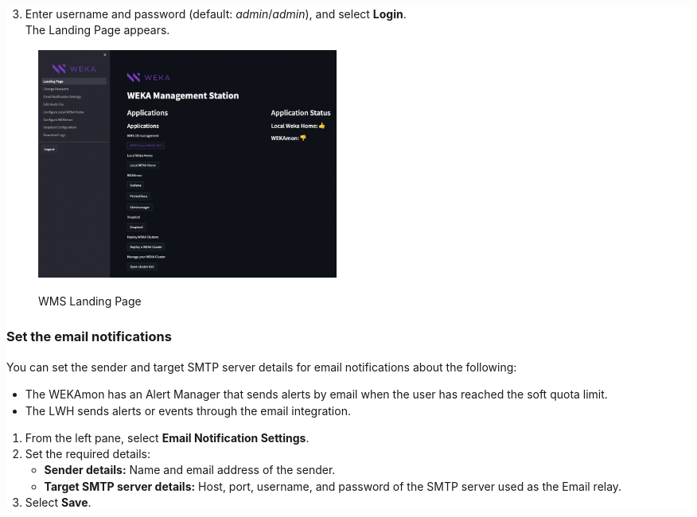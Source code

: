3. Enter username and password (default: _admin_/_admin_), and select **Login**.\
   The Landing Page appears.

<figure><img src="../.gitbook/assets/WMS_landing_page (1).png" alt="" width="375"><figcaption><p>WMS Landing Page</p></figcaption></figure>

### Set the email notifications

You can set the sender and target SMTP server details for email notifications about the following:

* The WEKAmon has an Alert Manager that sends alerts by email when the user has reached the soft quota limit.
* The LWH sends alerts or events through the email integration.

1. From the left pane, select **Email Notification Settings**.
2. Set the required details:
   * **Sender details:** Name and email address of the sender.
   * **Target SMTP server details:** Host, port, username, and password of the SMTP server used as the Email relay.
3. Select **Save**.
